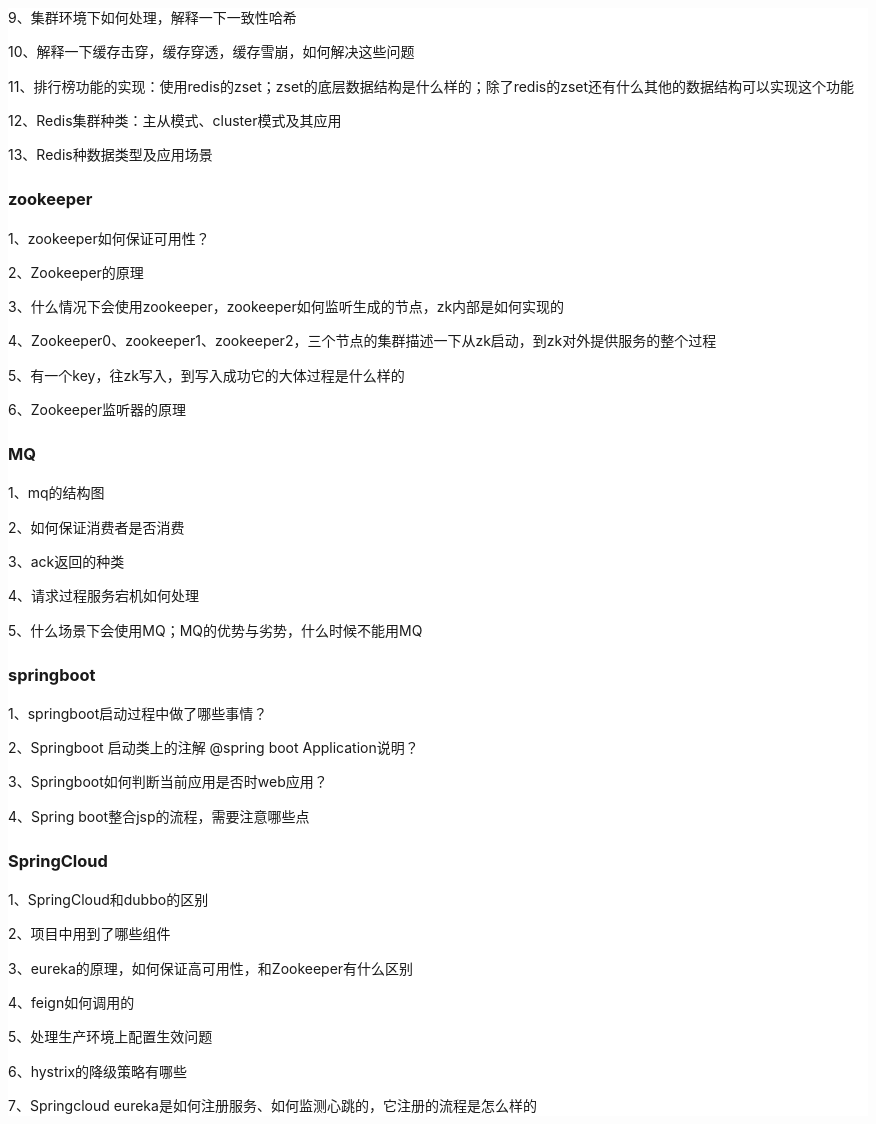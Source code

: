 9、集群环境下如何处理，解释一下一致性哈希

10、解释一下缓存击穿，缓存穿透，缓存雪崩，如何解决这些问题

11、排行榜功能的实现：使用redis的zset；zset的底层数据结构是什么样的；除了redis的zset还有什么其他的数据结构可以实现这个功能

12、Redis集群种类：主从模式、cluster模式及其应用

13、Redis种数据类型及应用场景

### zookeeper

1、zookeeper如何保证可用性？

2、Zookeeper的原理

3、什么情况下会使用zookeeper，zookeeper如何监听生成的节点，zk内部是如何实现的

4、Zookeeper0、zookeeper1、zookeeper2，三个节点的集群描述一下从zk启动，到zk对外提供服务的整个过程

5、有一个key，往zk写入，到写入成功它的大体过程是什么样的

6、Zookeeper监听器的原理

### MQ

1、mq的结构图

2、如何保证消费者是否消费

3、ack返回的种类

4、请求过程服务宕机如何处理

5、什么场景下会使用MQ；MQ的优势与劣势，什么时候不能用MQ

### springboot

1、springboot启动过程中做了哪些事情？

2、Springboot 启动类上的注解 @spring boot Application说明？

3、Springboot如何判断当前应用是否时web应用？

4、Spring boot整合jsp的流程，需要注意哪些点

### SpringCloud

1、SpringCloud和dubbo的区别

2、项目中用到了哪些组件

3、eureka的原理，如何保证高可用性，和Zookeeper有什么区别

4、feign如何调用的

5、处理生产环境上配置生效问题

6、hystrix的降级策略有哪些

7、Springcloud eureka是如何注册服务、如何监测心跳的，它注册的流程是怎么样的
